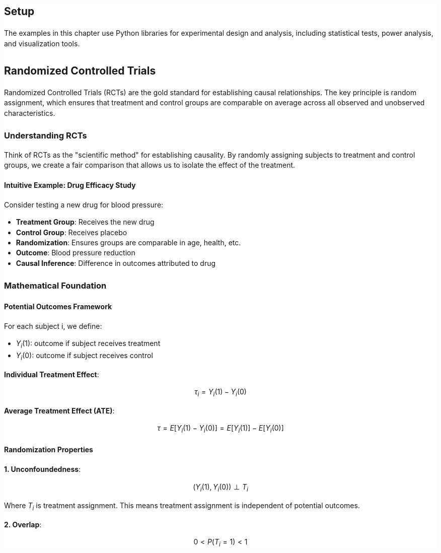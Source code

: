 ## Setup

The examples in this chapter use Python libraries for experimental design and analysis, including statistical tests, power analysis, and visualization tools.

## Randomized Controlled Trials

Randomized Controlled Trials (RCTs) are the gold standard for establishing causal relationships. The key principle is random assignment, which ensures that treatment and control groups are comparable on average across all observed and unobserved characteristics.

### Understanding RCTs

Think of RCTs as the "scientific method" for establishing causality. By randomly assigning subjects to treatment and control groups, we create a fair comparison that allows us to isolate the effect of the treatment.

#### Intuitive Example: Drug Efficacy Study

Consider testing a new drug for blood pressure:
- **Treatment Group**: Receives the new drug
- **Control Group**: Receives placebo
- **Randomization**: Ensures groups are comparable in age, health, etc.
- **Outcome**: Blood pressure reduction
- **Causal Inference**: Difference in outcomes attributed to drug

### Mathematical Foundation

#### Potential Outcomes Framework

For each subject i, we define:
- $`Y_i(1)`$: outcome if subject receives treatment
- $`Y_i(0)`$: outcome if subject receives control

**Individual Treatment Effect**:
```math
\tau_i = Y_i(1) - Y_i(0)
```

**Average Treatment Effect (ATE)**:
```math
\tau = E[Y_i(1) - Y_i(0)] = E[Y_i(1)] - E[Y_i(0)]
```

#### Randomization Properties

**1. Unconfoundedness**:
```math
(Y_i(1), Y_i(0)) \perp T_i
```

Where $`T_i`$ is treatment assignment. This means treatment assignment is independent of potential outcomes.

**2. Overlap**:
```math
0 < P(T_i = 1) < 1
```
